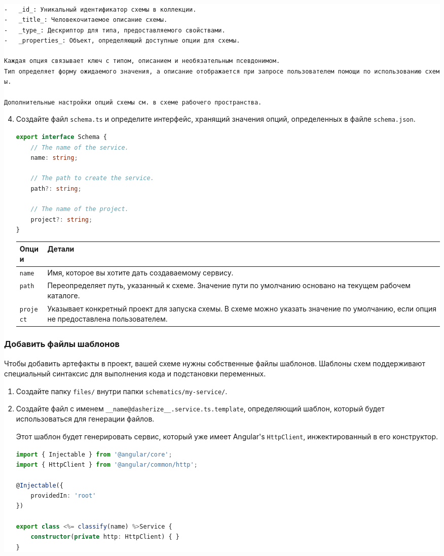     -   _id_: Уникальный идентификатор схемы в коллекции.
    -   _title_: Человекочитаемое описание схемы.
    -   _type_: Дескриптор для типа, предоставляемого свойствами.
    -   _properties_: Объект, определяющий доступные опции для схемы.

    Каждая опция связывает ключ с типом, описанием и необязательным псевдонимом.
    Тип определяет форму ожидаемого значения, а описание отображается при запросе пользователем помощи по использованию схемы.

    Дополнительные настройки опций схемы см. в схеме рабочего пространства.

4.  Создайте файл `schema.ts` и определите интерфейс, хранящий значения опций, определенных в файле `schema.json`.

    ```ts
    export interface Schema {
        // The name of the service.
        name: string;

        // The path to create the service.
        path?: string;

        // The name of the project.
        project?: string;
    }
    ```

    | Опции     | Детали                                                                                                                                 |
    | :-------- | :------------------------------------------------------------------------------------------------------------------------------------- |
    | `name`    | Имя, которое вы хотите дать создаваемому сервису.                                                                                      |
    | `path`    | Переопределяет путь, указанный к схеме. Значение пути по умолчанию основано на текущем рабочем каталоге.                               |
    | `project` | Указывает конкретный проект для запуска схемы. В схеме можно указать значение по умолчанию, если опция не предоставлена пользователем. |

### Добавить файлы шаблонов

Чтобы добавить артефакты в проект, вашей схеме нужны собственные файлы шаблонов. Шаблоны схем поддерживают специальный синтаксис для выполнения кода и подстановки переменных.

1.  Создайте папку `files/` внутри папки `schematics/my-service/`.

2.  Создайте файл с именем `__name@dasherize__.service.ts.template`, определяющий шаблон, который будет использоваться для генерации файлов.

    Этот шаблон будет генерировать сервис, который уже имеет Angular's `HttpClient`, инжектированный в его конструктор.

    ```ts
    import { Injectable } from '@angular/core';
    import { HttpClient } from '@angular/common/http';

    @Injectable({
    	providedIn: 'root'
    })

    export class <%= classify(name) %>Service {
    	constructor(private http: HttpClient) { }
    }
    ```
